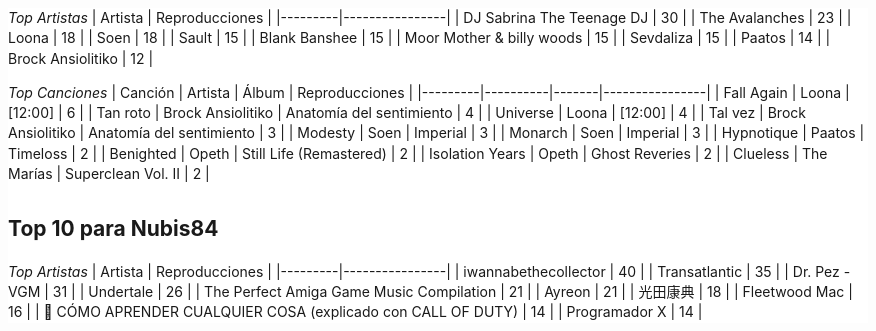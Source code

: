 *Top Artistas*
| Artista | Reproducciones |
|---------|----------------|
| DJ Sabrina The Teenage DJ | 30 |
| The Avalanches | 23 |
| Loona | 18 |
| Soen | 18 |
| Sault | 15 |
| Blank Banshee | 15 |
| Moor Mother & billy woods | 15 |
| Sevdaliza | 15 |
| Paatos | 14 |
| Brock Ansiolitiko | 12 |

*Top Canciones*
| Canción | Artista | Álbum | Reproducciones |
|---------|----------|-------|----------------|
| Fall Again | Loona | [12:00] | 6 |
| Tan roto | Brock Ansiolitiko | Anatomía del sentimiento | 4 |
| Universe | Loona | [12:00] | 4 |
| Tal vez | Brock Ansiolitiko | Anatomía del sentimiento | 3 |
| Modesty | Soen | Imperial | 3 |
| Monarch | Soen | Imperial | 3 |
| Hypnotique | Paatos | Timeloss | 2 |
| Benighted | Opeth | Still Life (Remastered) | 2 |
| Isolation Years | Opeth | Ghost Reveries | 2 |
| Clueless | The Marías | Superclean Vol. II | 2 |

## Top 10 para Nubis84

*Top Artistas*
| Artista | Reproducciones |
|---------|----------------|
| iwannabethecollector | 40 |
| Transatlantic | 35 |
| Dr. Pez - VGM | 31 |
| Undertale | 26 |
| The Perfect Amiga Game Music Compilation | 21 |
| Ayreon | 21 |
| 光田康典 | 18 |
| Fleetwood Mac | 16 |
| 🧠 CÓMO APRENDER CUALQUIER COSA (explicado con CALL OF DUTY) | 14 |
| Programador X | 14 |